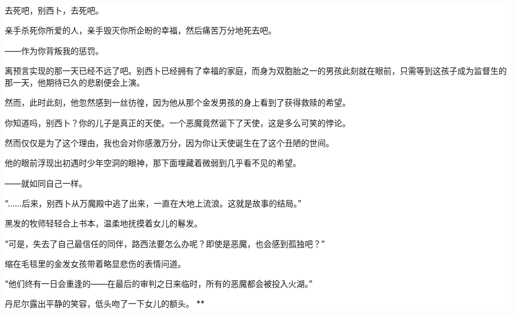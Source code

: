 去死吧，别西卜，去死吧。

亲手杀死你所爱的人，亲手毁灭你所企盼的幸福，然后痛苦万分地死去吧。

——作为你背叛我的惩罚。

离预言实现的那一天已经不远了吧。别西卜已经拥有了幸福的家庭，而身为双胞胎之一的男孩此刻就在眼前，只需等到这孩子成为监督生的那一天，他期待已久的悲剧便会上演。

然而，此时此刻，他忽然感到一丝彷徨，因为他从那个金发男孩的身上看到了获得救赎的希望。

你知道吗，别西卜？你的儿子是真正的天使。一个恶魔竟然诞下了天使，这是多么可笑的悖论。

然而仅仅是为了这个理由，我也会对你感激万分，因为你让天使诞生在了这个丑陋的世间。

他的眼前浮现出初遇时少年空洞的眼神，那下面埋藏着微弱到几乎看不见的希望。

——就如同自己一样。 

“……后来，别西卜从万魔殿中逃了出来，一直在大地上流浪。这就是故事的结局。”

黑发的牧师轻轻合上书本，温柔地抚摸着女儿的鬈发。

“可是，失去了自己最信任的同伴，路西法要怎么办呢？即使是恶魔，也会感到孤独吧？”

缩在毛毯里的金发女孩带着略显悲伤的表情问道。

“他们终有一日会重逢的——在最后的审判之日来临时，所有的恶魔都会被投入火湖。”

丹尼尔露出平静的笑容，低头吻了一下女儿的额头。
**
